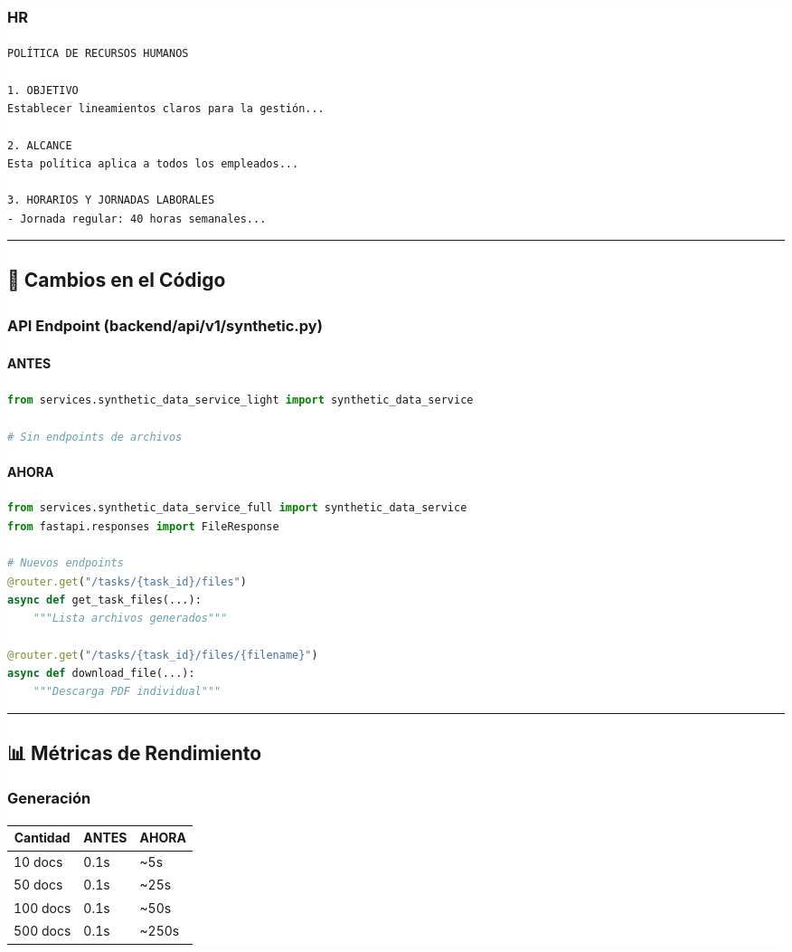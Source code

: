 ### HR
```
POLÍTICA DE RECURSOS HUMANOS

1. OBJETIVO
Establecer lineamientos claros para la gestión...

2. ALCANCE
Esta política aplica a todos los empleados...

3. HORARIOS Y JORNADAS LABORALES
- Jornada regular: 40 horas semanales...
```

---

## 🔧 Cambios en el Código

### API Endpoint (backend/api/v1/synthetic.py)

#### ANTES
```python
from services.synthetic_data_service_light import synthetic_data_service

# Sin endpoints de archivos
```

#### AHORA
```python
from services.synthetic_data_service_full import synthetic_data_service
from fastapi.responses import FileResponse

# Nuevos endpoints
@router.get("/tasks/{task_id}/files")
async def get_task_files(...):
    """Lista archivos generados"""
    
@router.get("/tasks/{task_id}/files/{filename}")
async def download_file(...):
    """Descarga PDF individual"""
```

---

## 📊 Métricas de Rendimiento

### Generación

| Cantidad | ANTES | AHORA |
|----------|-------|-------|
| 10 docs  | 0.1s  | ~5s   |
| 50 docs  | 0.1s  | ~25s  |
| 100 docs | 0.1s  | ~50s  |
| 500 docs | 0.1s  | ~250s |
